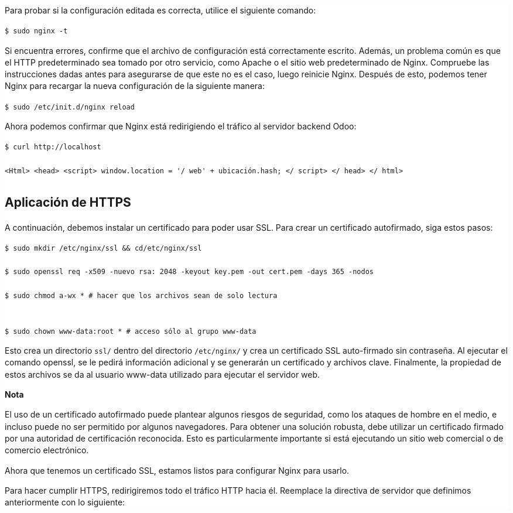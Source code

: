 Para probar si la configuración editada es correcta, utilice el siguiente comando:

```
$ sudo nginx -t
```

Si encuentra errores, confirme que el archivo de configuración está correctamente escrito. Además, un problema común es que el HTTP predeterminado sea tomado por otro servicio, como Apache o el sitio web predeterminado de Nginx. Compruebe las instrucciones dadas antes para asegurarse de que este no es el caso, luego reinicie Nginx. Después de esto, podemos tener Nginx para recargar la nueva configuración de la siguiente manera:

```
$ sudo /etc/init.d/nginx reload

```


Ahora podemos confirmar que Nginx está redirigiendo el tráfico al servidor backend Odoo:

```
$ curl http://localhost

<Html> <head> <script> window.location = '/ web' + ubicación.hash; </ script> </ head> </ html>
```

## Aplicación de HTTPS

A continuación, debemos instalar un certificado para poder usar SSL. Para crear un certificado autofirmado, siga estos pasos:

```
$ sudo mkdir /etc/nginx/ssl && cd/etc/nginx/ssl

$ sudo openssl req -x509 -nuevo rsa: 2048 -keyout key.pem -out cert.pem -days 365 -nodos

$ sudo chmod a-wx * # hacer que los archivos sean de solo lectura


$ sudo chown www-data:root * # acceso sólo al grupo www-data
```

Esto crea un directorio `ssl/` dentro del directorio `/etc/nginx/` y crea un certificado SSL auto-firmado sin contraseña. Al ejecutar el comando openssl, se le pedirá información adicional y se generarán un certificado y archivos clave. Finalmente, la propiedad de estos archivos se da al usuario www-data utilizado para ejecutar el servidor web.

**Nota**

El uso de un certificado autofirmado puede plantear algunos riesgos de seguridad, como los ataques de hombre en el medio, e incluso puede no ser permitido por algunos navegadores. Para obtener una solución robusta, debe utilizar un certificado firmado por una autoridad de certificación reconocida. Esto es particularmente importante si está ejecutando un sitio web comercial o de comercio electrónico.

Ahora que tenemos un certificado SSL, estamos listos para configurar Nginx para usarlo.

Para hacer cumplir HTTPS, redirigiremos todo el tráfico HTTP hacia él. Reemplace la directiva de servidor que definimos anteriormente con lo siguiente:

